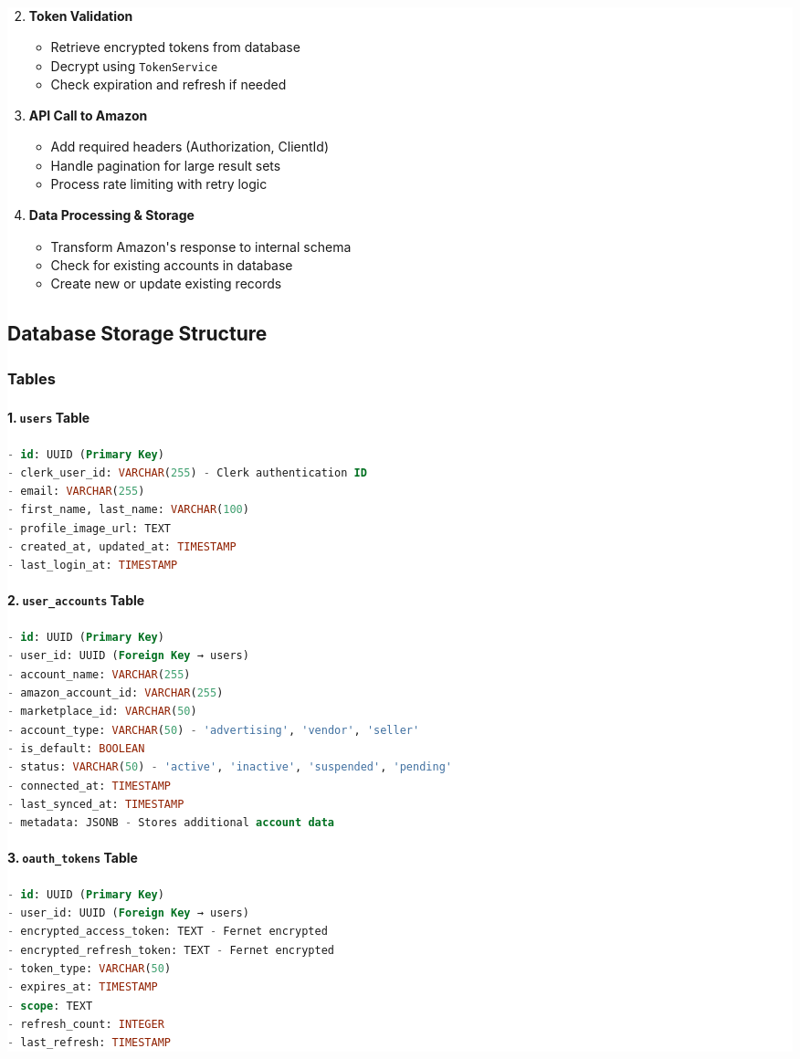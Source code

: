 2. **Token Validation**
   - Retrieve encrypted tokens from database
   - Decrypt using `TokenService`
   - Check expiration and refresh if needed

3. **API Call to Amazon**
   - Add required headers (Authorization, ClientId)
   - Handle pagination for large result sets
   - Process rate limiting with retry logic

4. **Data Processing & Storage**
   - Transform Amazon's response to internal schema
   - Check for existing accounts in database
   - Create new or update existing records

## Database Storage Structure

### Tables

#### 1. `users` Table
```sql
- id: UUID (Primary Key)
- clerk_user_id: VARCHAR(255) - Clerk authentication ID
- email: VARCHAR(255)
- first_name, last_name: VARCHAR(100)
- profile_image_url: TEXT
- created_at, updated_at: TIMESTAMP
- last_login_at: TIMESTAMP
```

#### 2. `user_accounts` Table
```sql
- id: UUID (Primary Key)
- user_id: UUID (Foreign Key → users)
- account_name: VARCHAR(255)
- amazon_account_id: VARCHAR(255)
- marketplace_id: VARCHAR(50)
- account_type: VARCHAR(50) - 'advertising', 'vendor', 'seller'
- is_default: BOOLEAN
- status: VARCHAR(50) - 'active', 'inactive', 'suspended', 'pending'
- connected_at: TIMESTAMP
- last_synced_at: TIMESTAMP
- metadata: JSONB - Stores additional account data
```

#### 3. `oauth_tokens` Table
```sql
- id: UUID (Primary Key)
- user_id: UUID (Foreign Key → users)
- encrypted_access_token: TEXT - Fernet encrypted
- encrypted_refresh_token: TEXT - Fernet encrypted
- token_type: VARCHAR(50)
- expires_at: TIMESTAMP
- scope: TEXT
- refresh_count: INTEGER
- last_refresh: TIMESTAMP
```

